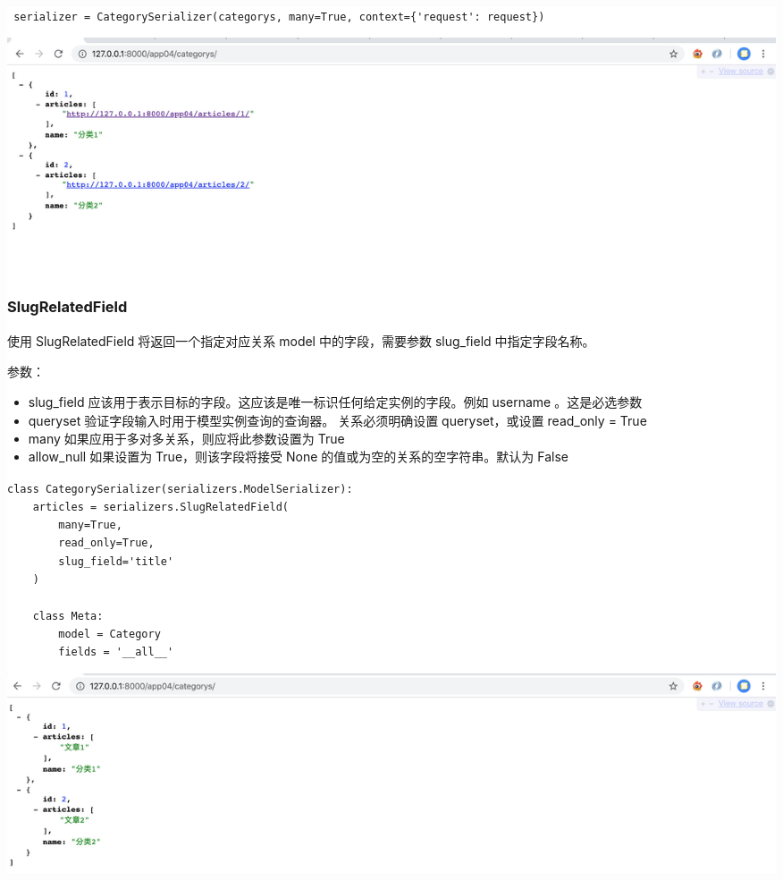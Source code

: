 ```
 serializer = CategorySerializer(categorys, many=True, context={'request': request})
```

![](images/006tNbRwly1gaiaex3knxj31z00lmdin.jpg)

### SlugRelatedField

使用 SlugRelatedField 将返回一个指定对应关系 model 中的字段，需要参数 slug_field 中指定字段名称。

参数：

- slug_field 应该用于表示目标的字段。这应该是唯一标识任何给定实例的字段。例如 username 。这是必选参数
- queryset 验证字段输入时用于模型实例查询的查询器。 关系必须明确设置 queryset，或设置 read_only = True
- many 如果应用于多对多关系，则应将此参数设置为 True
- allow_null 如果设置为 True，则该字段将接受 None 的值或为空的关系的空字符串。默认为 False

```
class CategorySerializer(serializers.ModelSerializer):
    articles = serializers.SlugRelatedField(
        many=True,
        read_only=True,
        slug_field='title'
    )

    class Meta:
        model = Category
        fields = '__all__'
```

![](images/006tNbRwly1gaiaitv2j3j31ys0i0q53.jpg)
